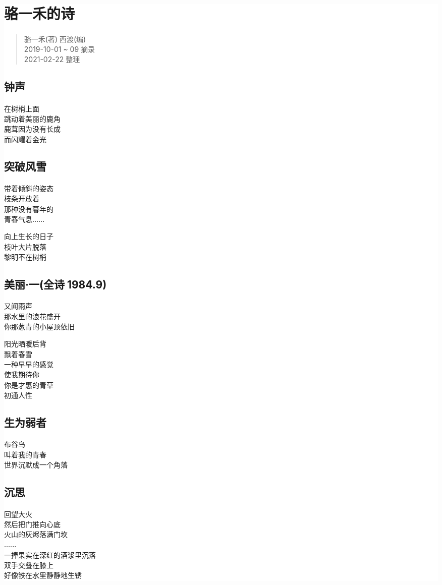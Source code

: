 # 骆一禾的诗
> 骆一禾(著) 西渡(编)  
> 2019-10-01 ~ 09 摘录  
> 2021-02-22 整理


## 钟声
  
在树梢上面  
跳动着美丽的鹿角  
鹿茸因为没有长成  
而闪耀着金光  

## 突破风雪
  
带着倾斜的姿态  
枝条开放着  
那种没有暮年的  
青春气息……  

向上生长的日子  
枝叶大片脱落  
黎明不在树梢  

## 美丽·一(全诗 1984.9)

又闻雨声  
那水里的浪花盛开  
你那葱青的小屋顶依旧  

阳光晒暖后背  
飘着春雪  
一种早早的感觉  
使我期待你  
你是才惠的青草  
初通人性  

## 生为弱者
  
布谷鸟  
叫着我的青春  
世界沉默成一个角落  

## 沉思
  
回望大火  
然后把门推向心底  
火山的灰烬落满门坎  
......  
一捧果实在深红的酒浆里沉落  
双手交叠在膝上  
好像铁在水里静静地生锈  
